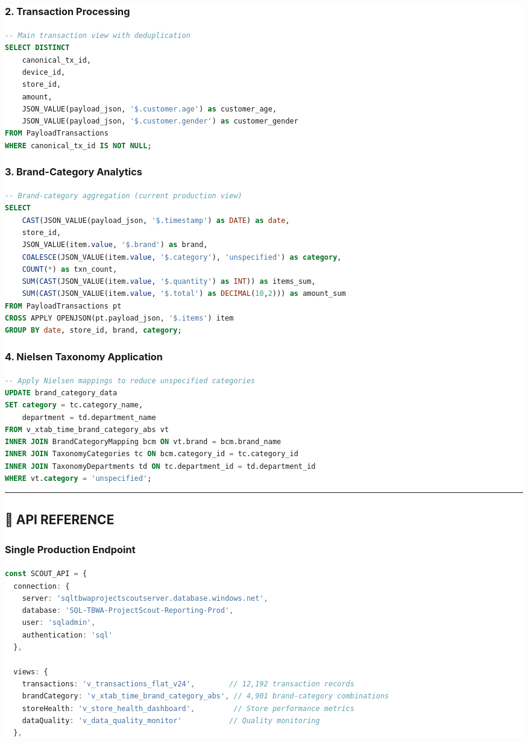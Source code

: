 ### **2. Transaction Processing**
```sql
-- Main transaction view with deduplication
SELECT DISTINCT
    canonical_tx_id,
    device_id,
    store_id,
    amount,
    JSON_VALUE(payload_json, '$.customer.age') as customer_age,
    JSON_VALUE(payload_json, '$.customer.gender') as customer_gender
FROM PayloadTransactions
WHERE canonical_tx_id IS NOT NULL;
```

### **3. Brand-Category Analytics**
```sql
-- Brand-category aggregation (current production view)
SELECT
    CAST(JSON_VALUE(payload_json, '$.timestamp') as DATE) as date,
    store_id,
    JSON_VALUE(item.value, '$.brand') as brand,
    COALESCE(JSON_VALUE(item.value, '$.category'), 'unspecified') as category,
    COUNT(*) as txn_count,
    SUM(CAST(JSON_VALUE(item.value, '$.quantity') as INT)) as items_sum,
    SUM(CAST(JSON_VALUE(item.value, '$.total') as DECIMAL(10,2))) as amount_sum
FROM PayloadTransactions pt
CROSS APPLY OPENJSON(pt.payload_json, '$.items') item
GROUP BY date, store_id, brand, category;
```

### **4. Nielsen Taxonomy Application**
```sql
-- Apply Nielsen mappings to reduce unspecified categories
UPDATE brand_category_data
SET category = tc.category_name,
    department = td.department_name
FROM v_xtab_time_brand_category_abs vt
INNER JOIN BrandCategoryMapping bcm ON vt.brand = bcm.brand_name
INNER JOIN TaxonomyCategories tc ON bcm.category_id = tc.category_id
INNER JOIN TaxonomyDepartments td ON tc.department_id = td.department_id
WHERE vt.category = 'unspecified';
```

---

## 📡 **API REFERENCE**

### **Single Production Endpoint**
```typescript
const SCOUT_API = {
  connection: {
    server: 'sqltbwaprojectscoutserver.database.windows.net',
    database: 'SQL-TBWA-ProjectScout-Reporting-Prod',
    user: 'sqladmin',
    authentication: 'sql'
  },

  views: {
    transactions: 'v_transactions_flat_v24',        // 12,192 transaction records
    brandCategory: 'v_xtab_time_brand_category_abs', // 4,901 brand-category combinations
    storeHealth: 'v_store_health_dashboard',         // Store performance metrics
    dataQuality: 'v_data_quality_monitor'           // Quality monitoring
  },
```
